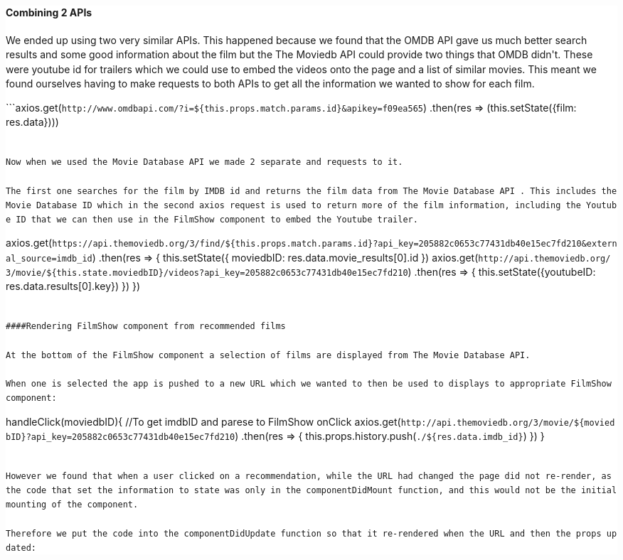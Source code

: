 #### Combining 2 APIs

We ended up using two very similar APIs. This happened because we found that the OMDB API gave us much better search results and some good information about the film but the The Moviedb API could provide two things that OMDB didn't. These were youtube id for trailers which we could use to embed the videos onto the page and a list of similar movies. This meant we found ourselves having to make requests to both APIs to get all the information we wanted to show for each film.


```axios.get(`http://www.omdbapi.com/?i=${this.props.match.params.id}&apikey=f09ea565`)
     .then(res => (this.setState({film: res.data})))
```

Now when we used the Movie Database API we made 2 separate and requests to it.

The first one searches for the film by IMDB id and returns the film data from The Movie Database API . This includes the Movie Database ID which in the second axios request is used to return more of the film information, including the Youtube ID that we can then use in the FilmShow component to embed the Youtube trailer.
```
   axios.get(`https://api.themoviedb.org/3/find/${this.props.match.params.id}?api_key=205882c0653c77431db40e15ec7fd210&external_source=imdb_id`)
     .then(res => {
       this.setState({ moviedbID: res.data.movie_results[0].id })
       axios.get(`http://api.themoviedb.org/3/movie/${this.state.moviedbID}/videos?api_key=205882c0653c77431db40e15ec7fd210`)
         .then(res => {
           this.setState({youtubeID: res.data.results[0].key})
         })
     })
```

####Rendering FilmShow component from recommended films

At the bottom of the FilmShow component a selection of films are displayed from The Movie Database API.

When one is selected the app is pushed to a new URL which we wanted to then be used to displays to appropriate FilmShow component:

```
handleClick(moviedbID){
  //To get imdbID and parese to FilmShow onClick
  axios.get(`http://api.themoviedb.org/3/movie/${moviedbID}?api_key=205882c0653c77431db40e15ec7fd210`)
    .then(res => {
      this.props.history.push(`./${res.data.imdb_id}`)
    })
}
```

However we found that when a user clicked on a recommendation, while the URL had changed the page did not re-render, as the code that set the information to state was only in the componentDidMount function, and this would not be the initial mounting of the component.

Therefore we put the code into the componentDidUpdate function so that it re-rendered when the URL and then the props updated:
